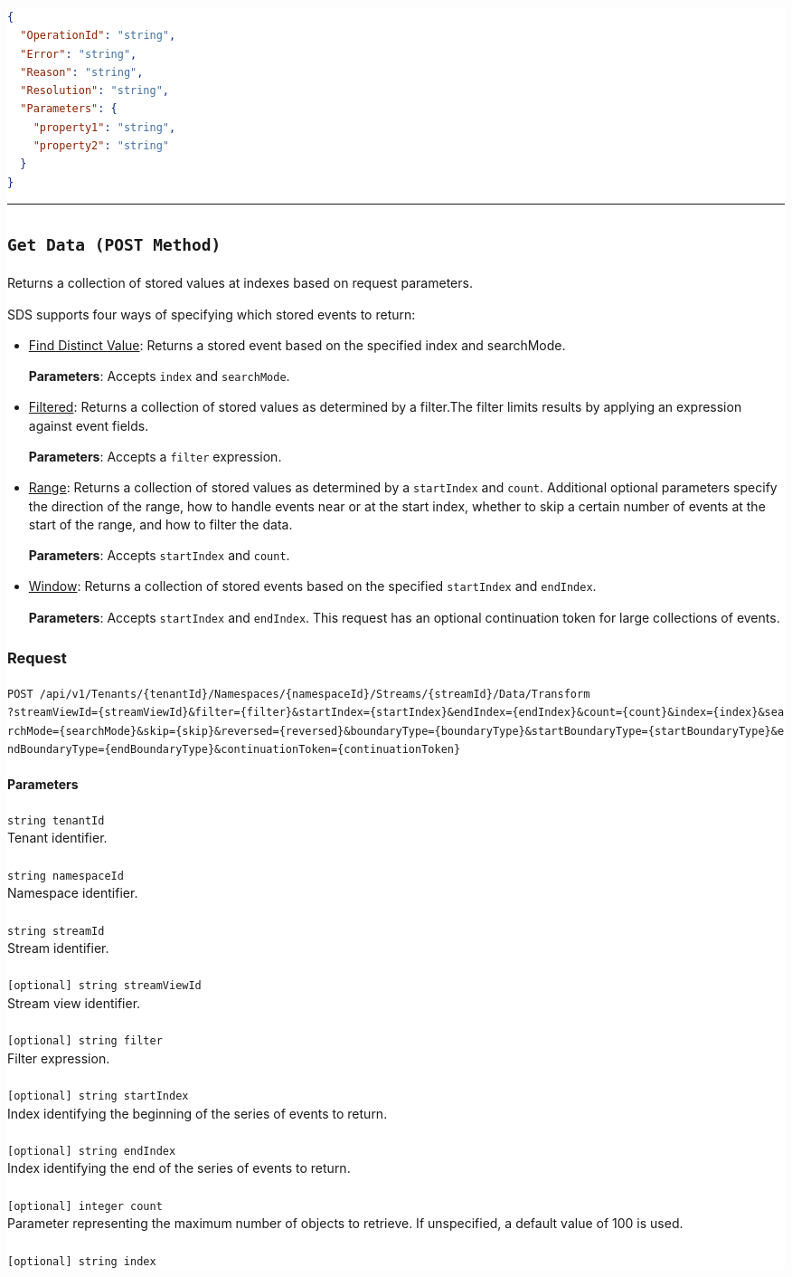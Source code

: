 ```json
{
  "OperationId": "string",
  "Error": "string",
  "Reason": "string",
  "Resolution": "string",
  "Parameters": {
    "property1": "string",
    "property2": "string"
  }
}
```

---

## `Get Data (POST Method)`

<a id="opIdStreamDataTransform_Get Data (POST Method)"></a>

Returns a collection of stored values at indexes based on request parameters.
  
SDS supports four ways of specifying which stored events to return:
- [Find Distinct Value](xref:sdsReadingDataApi#find-distinct-value): Returns a stored event based on the specified index and searchMode. 
    
    **Parameters**: Accepts ``index`` and ``searchMode``.
- [Filtered](xref:sdsReadingDataApi#getvaluesfiltered): Returns a collection of stored values as determined by a filter.The filter limits results by applying an expression against event fields. 
    
    **Parameters**: Accepts a ``filter`` expression. 
- [Range](xref:sdsReadingDataApi#getvaluesrange): Returns a collection of stored values as determined by a ``startIndex`` and ``count``. 
    Additional optional parameters specify the direction of the range, how to handle events near or at the start index, whether to skip a certain number of events at the start of the range, and how to filter the data.
    
    **Parameters**: Accepts ``startIndex`` and ``count``.
- [Window](xref:sdsReadingDataApi#getvalueswindow): Returns a collection of stored events based on the specified ``startIndex`` and ``endIndex``. 
    
    **Parameters**: Accepts ``startIndex`` and ``endIndex``. This request has an optional continuation token for large collections of events.

### Request
```text 
POST /api/v1/Tenants/{tenantId}/Namespaces/{namespaceId}/Streams/{streamId}/Data/Transform
?streamViewId={streamViewId}&filter={filter}&startIndex={startIndex}&endIndex={endIndex}&count={count}&index={index}&searchMode={searchMode}&skip={skip}&reversed={reversed}&boundaryType={boundaryType}&startBoundaryType={startBoundaryType}&endBoundaryType={endBoundaryType}&continuationToken={continuationToken}
```

#### Parameters

`string tenantId`
<br/>Tenant identifier.<br/><br/>`string namespaceId`
<br/>Namespace identifier.<br/><br/>`string streamId`
<br/>Stream identifier.<br/><br/>
`[optional] string streamViewId`
<br/>Stream view identifier.<br/><br/>`[optional] string filter`
<br/>Filter expression.<br/><br/>`[optional] string startIndex`
<br/>Index identifying the beginning of the series of events to return.<br/><br/>`[optional] string endIndex`
<br/>Index identifying the end of the series of events to return.<br/><br/>`[optional] integer count`
<br/>Parameter representing the maximum number of objects to retrieve. If unspecified, a default value of 100 is used.<br/><br/>`[optional] string index`